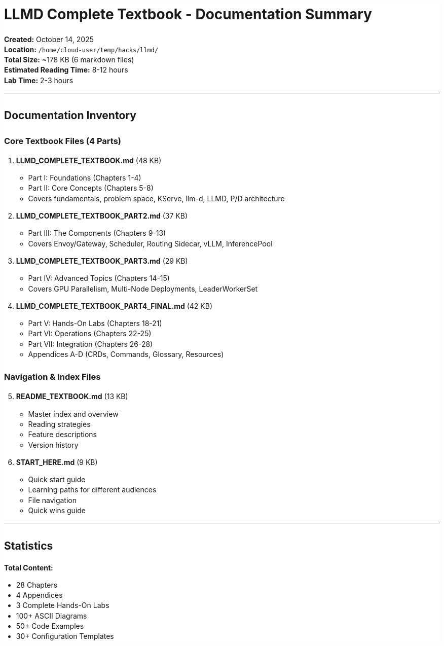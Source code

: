 # LLMD Complete Textbook - Documentation Summary

**Created:** October 14, 2025  
**Location:** `/home/cloud-user/temp/hacks/llmd/`  
**Total Size:** ~178 KB (6 markdown files)  
**Estimated Reading Time:** 8-12 hours  
**Lab Time:** 2-3 hours

---

## Documentation Inventory

### Core Textbook Files (4 Parts)

1. **LLMD_COMPLETE_TEXTBOOK.md** (48 KB)
   - Part I: Foundations (Chapters 1-4)
   - Part II: Core Concepts (Chapters 5-8)
   - Covers fundamentals, problem space, KServe, llm-d, LLMD, P/D architecture

2. **LLMD_COMPLETE_TEXTBOOK_PART2.md** (37 KB)
   - Part III: The Components (Chapters 9-13)
   - Covers Envoy/Gateway, Scheduler, Routing Sidecar, vLLM, InferencePool

3. **LLMD_COMPLETE_TEXTBOOK_PART3.md** (29 KB)
   - Part IV: Advanced Topics (Chapters 14-15)
   - Covers GPU Parallelism, Multi-Node Deployments, LeaderWorkerSet

4. **LLMD_COMPLETE_TEXTBOOK_PART4_FINAL.md** (42 KB)
   - Part V: Hands-On Labs (Chapters 18-21)
   - Part VI: Operations (Chapters 22-25)
   - Part VII: Integration (Chapters 26-28)
   - Appendices A-D (CRDs, Commands, Glossary, Resources)

### Navigation & Index Files

5. **README_TEXTBOOK.md** (13 KB)
   - Master index and overview
   - Reading strategies
   - Feature descriptions
   - Version history

6. **START_HERE.md** (9 KB)
   - Quick start guide
   - Learning paths for different audiences
   - File navigation
   - Quick wins guide

---

## Statistics

**Total Content:**
- 28 Chapters
- 4 Appendices
- 3 Complete Hands-On Labs
- 100+ ASCII Diagrams
- 50+ Code Examples
- 30+ Configuration Templates
